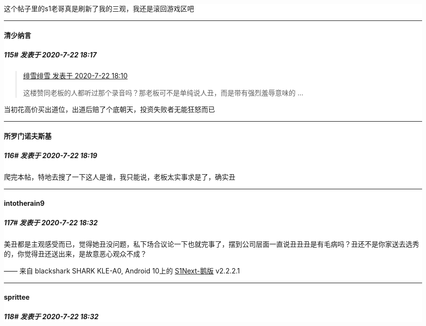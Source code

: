

这个帖子里的s1老哥真是刷新了我的三观，我还是滚回游戏区吧







-----

####  清少纳言  
##### 115#       发表于 2020-7-22 18:17



<blockquote><a href="httphttps://bbs.saraba1st.com/2b/forum.php?mod=redirect&amp;goto=findpost&amp;pid=48185832&amp;ptid=1950575" target="_blank">绯雪绯雪 发表于 2020-7-22 18:10</a>

这楼赞同老板的人都听过那个录音吗？那老板可不是单纯说人丑，而是带有强烈羞辱意味的 ...</blockquote>
当初花高价买出道位，出道后赔了个底朝天，投资失败者无能狂怒而已







-----

####  所罗门诺夫斯基  
##### 116#       发表于 2020-7-22 18:19




爬完本帖，特地去搜了一下这人是谁，我只能说，老板太实事求是了，确实丑







-----

####  intotherain9  
##### 117#       发表于 2020-7-22 18:32




美丑都是主观感受而已，觉得她丑没问题，私下场合议论一下也就完事了，摆到公司层面一直说丑丑丑是有毛病吗？丑还不是你家送去选秀的，你觉得丑还送出来，是故意恶心观众不成？

—— 来自 blackshark SHARK KLE-A0, Android 10上的 [S1Next-鹅版](https://github.com/ykrank/S1-Next/releases) v2.2.2.1







-----

####  sprittee  
##### 118#       发表于 2020-7-22 18:32
